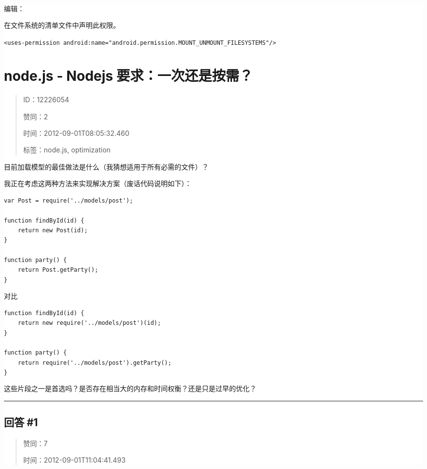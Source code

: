 编辑：

在文件系统的清单文件中声明此权限。

```
<uses-permission android:name="android.permission.MOUNT_UNMOUNT_FILESYSTEMS"/> 
```

# node.js - Nodejs 要求：一次还是按需？

> ID：12226054
> 
> 赞同：2
> 
> 时间：2012-09-01T08:05:32.460
> 
> 标签：node.js, optimization

目前加载模型的最佳做法是什么（我猜想适用于所有必需的文件）？

我正在考虑这两种方法来实现解决方案（废话代码说明如下）：

```
var Post = require('../models/post');

function findById(id) {
    return new Post(id);
}

function party() {
    return Post.getParty();
} 
```

对比

```
function findById(id) {
    return new require('../models/post')(id);
}

function party() {
    return require('../models/post').getParty();
} 
```

这些片段之一是首选吗？是否存在相当大的内存和时间权衡？还是只是过早的优化？

* * *

## 回答 #1

> 赞同：7
> 
> 时间：2012-09-01T11:04:41.493
